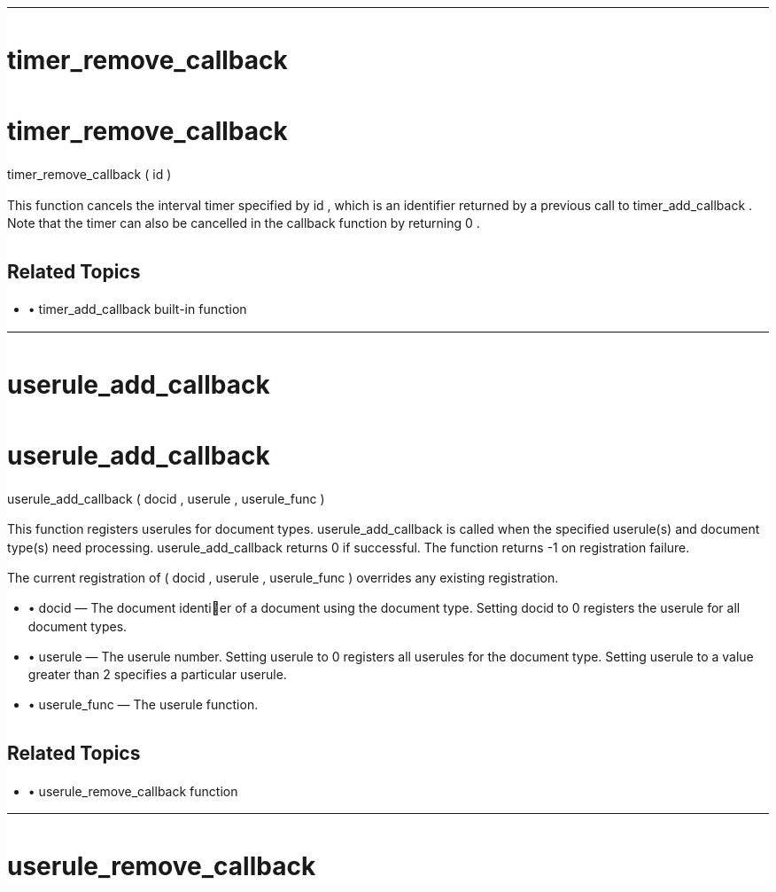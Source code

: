 

---

# timer_remove_callback

# timer_remove_callback

timer_remove_callback ( id )

This function cancels the interval timer specified by id , which is an identifier returned by a previous call to timer_add_callback . Note that the timer can also be cancelled in the callback function by returning 0 .

## Related Topics

- • timer_add_callback built-in function



---

# userule_add_callback

# userule_add_callback

userule_add_callback ( docid , userule , userule_func )

This function registers userules for document types. userule_add_callback is called when the specified userule(s) and document type(s) need processing. userule_add_callback returns 0 if successful. The function returns -1 on registration failure.

The current registration of ( docid , userule , userule_func ) overrides any existing registration.

- • docid — The document identier of a document using the document type. Setting docid to 0 registers the userule for all document types.

- • userule — The userule number. Setting userule to 0 registers all userules for the document type. Setting userule to a value greater than 2 specifies a particular userule.

- • userule_func — The userule function.

## Related Topics

- • userule_remove_callback function



---

# userule_remove_callback
